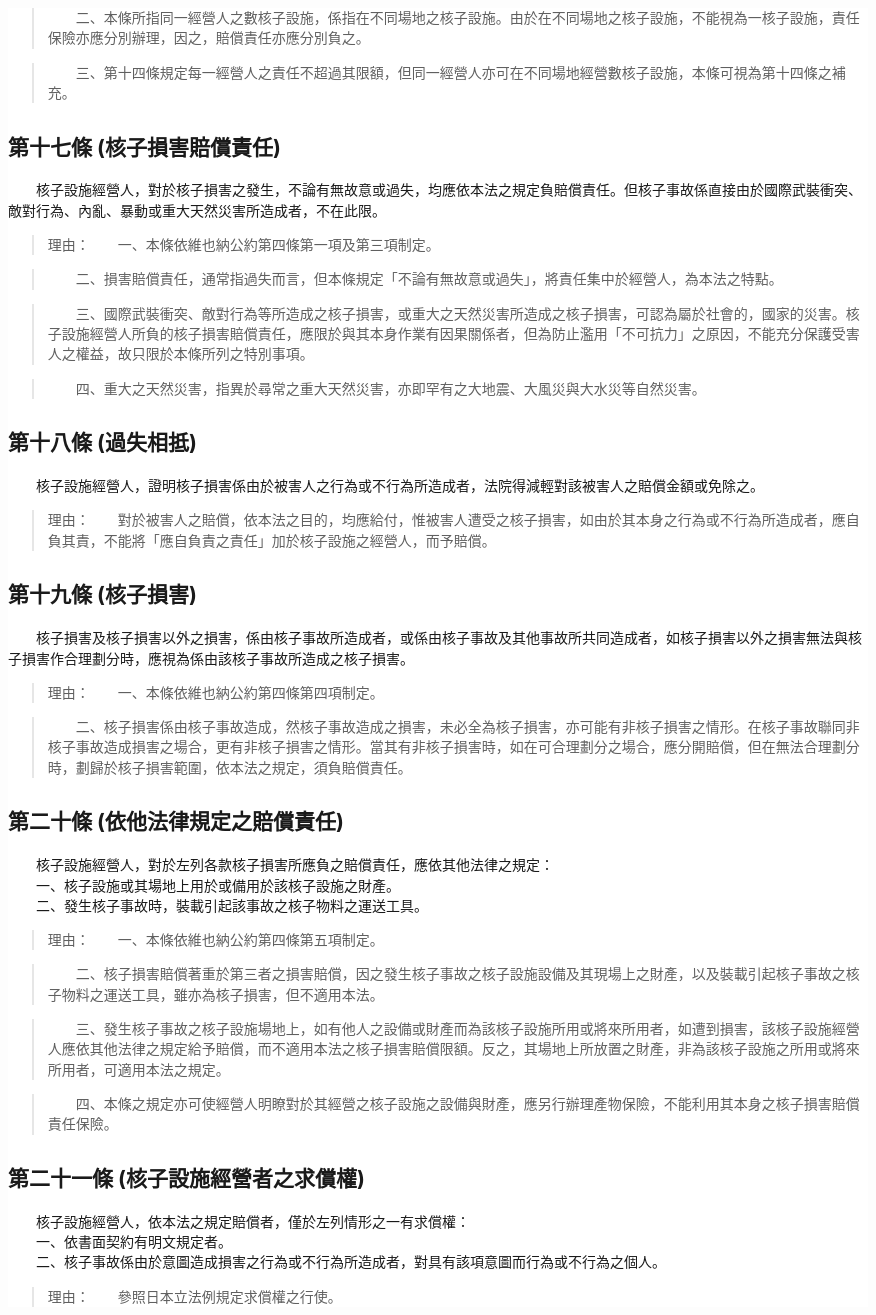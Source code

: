 > 　　二、本條所指同一經營人之數核子設施，係指在不同場地之核子設施。由於在不同場地之核子設施，不能視為一核子設施，責任保險亦應分別辦理，因之，賠償責任亦應分別負之。

> 　　三、第十四條規定每一經營人之責任不超過其限額，但同一經營人亦可在不同場地經營數核子設施，本條可視為第十四條之補充。



第十七條 (核子損害賠償責任)
---------------------------
　　核子設施經營人，對於核子損害之發生，不論有無故意或過失，均應依本法之規定負賠償責任。但核子事故係直接由於國際武裝衝突、敵對行為、內亂、暴動或重大天然災害所造成者，不在此限。  
> 理由：　　一、本條依維也納公約第四條第一項及第三項制定。

> 　　二、損害賠償責任，通常指過失而言，但本條規定「不論有無故意或過失」，將責任集中於經營人，為本法之特點。

> 　　三、國際武裝衝突、敵對行為等所造成之核子損害，或重大之天然災害所造成之核子損害，可認為屬於社會的，國家的災害。核子設施經營人所負的核子損害賠償責任，應限於與其本身作業有因果關係者，但為防止濫用「不可抗力」之原因，不能充分保護受害人之權益，故只限於本條所列之特別事項。

> 　　四、重大之天然災害，指異於尋常之重大天然災害，亦即罕有之大地震、大風災與大水災等自然災害。



第十八條 (過失相抵)
-------------------
　　核子設施經營人，證明核子損害係由於被害人之行為或不行為所造成者，法院得減輕對該被害人之賠償金額或免除之。  
> 理由：　　對於被害人之賠償，依本法之目的，均應給付，惟被害人遭受之核子損害，如由於其本身之行為或不行為所造成者，應自負其責，不能將「應自負責之責任」加於核子設施之經營人，而予賠償。



第十九條 (核子損害)
-------------------
　　核子損害及核子損害以外之損害，係由核子事故所造成者，或係由核子事故及其他事故所共同造成者，如核子損害以外之損害無法與核子損害作合理劃分時，應視為係由該核子事故所造成之核子損害。  
> 理由：　　一、本條依維也納公約第四條第四項制定。

> 　　二、核子損害係由核子事故造成，然核子事故造成之損害，未必全為核子損害，亦可能有非核子損害之情形。在核子事故聯同非核子事故造成損害之場合，更有非核子損害之情形。當其有非核子損害時，如在可合理劃分之場合，應分開賠償，但在無法合理劃分時，劃歸於核子損害範圍，依本法之規定，須負賠償責任。



第二十條 (依他法律規定之賠償責任)
---------------------------------
　　核子設施經營人，對於左列各款核子損害所應負之賠償責任，應依其他法律之規定：  
　　一、核子設施或其場地上用於或備用於該核子設施之財產。  
　　二、發生核子事故時，裝載引起該事故之核子物料之運送工具。  
> 理由：　　一、本條依維也納公約第四條第五項制定。

> 　　二、核子損害賠償著重於第三者之損害賠償，因之發生核子事故之核子設施設備及其現場上之財產，以及裝載引起核子事故之核子物料之運送工具，雖亦為核子損害，但不適用本法。

> 　　三、發生核子事故之核子設施場地上，如有他人之設備或財產而為該核子設施所用或將來所用者，如遭到損害，該核子設施經營人應依其他法律之規定給予賠償，而不適用本法之核子損害賠償限額。反之，其場地上所放置之財產，非為該核子設施之所用或將來所用者，可適用本法之規定。

> 　　四、本條之規定亦可使經營人明瞭對於其經營之核子設施之設備與財產，應另行辦理產物保險，不能利用其本身之核子損害賠償責任保險。



第二十一條 (核子設施經營者之求償權)
-----------------------------------
　　核子設施經營人，依本法之規定賠償者，僅於左列情形之一有求償權：  
　　一、依書面契約有明文規定者。  
　　二、核子事故係由於意圖造成損害之行為或不行為所造成者，對具有該項意圖而行為或不行為之個人。  
> 理由：　　參照日本立法例規定求償權之行使。

